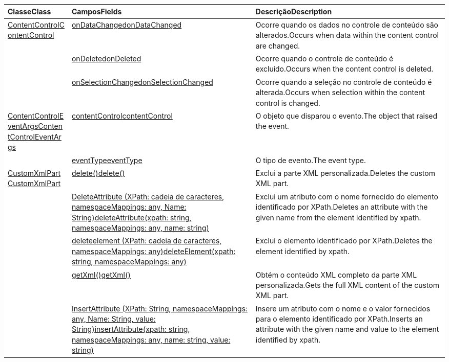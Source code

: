 | <span data-ttu-id="f7720-101">Classe</span><span class="sxs-lookup"><span data-stu-id="f7720-101">Class</span></span> | <span data-ttu-id="f7720-102">Campos</span><span class="sxs-lookup"><span data-stu-id="f7720-102">Fields</span></span> | <span data-ttu-id="f7720-103">Descrição</span><span class="sxs-lookup"><span data-stu-id="f7720-103">Description</span></span> |
|:---|:---|:---|
|[<span data-ttu-id="f7720-104">ContentControl</span><span class="sxs-lookup"><span data-stu-id="f7720-104">ContentControl</span></span>](/javascript/api/word/word.contentcontrol)|[<span data-ttu-id="f7720-105">onDataChanged</span><span class="sxs-lookup"><span data-stu-id="f7720-105">onDataChanged</span></span>](/javascript/api/word/word.contentcontrol#ondatachanged)|<span data-ttu-id="f7720-106">Ocorre quando os dados no controle de conteúdo são alterados.</span><span class="sxs-lookup"><span data-stu-id="f7720-106">Occurs when data within the content control are changed.</span></span>|
||[<span data-ttu-id="f7720-107">onDeleted</span><span class="sxs-lookup"><span data-stu-id="f7720-107">onDeleted</span></span>](/javascript/api/word/word.contentcontrol#ondeleted)|<span data-ttu-id="f7720-108">Ocorre quando o controle de conteúdo é excluído.</span><span class="sxs-lookup"><span data-stu-id="f7720-108">Occurs when the content control is deleted.</span></span>|
||[<span data-ttu-id="f7720-109">onSelectionChanged</span><span class="sxs-lookup"><span data-stu-id="f7720-109">onSelectionChanged</span></span>](/javascript/api/word/word.contentcontrol#onselectionchanged)|<span data-ttu-id="f7720-110">Ocorre quando a seleção no controle de conteúdo é alterada.</span><span class="sxs-lookup"><span data-stu-id="f7720-110">Occurs when selection within the content control is changed.</span></span>|
|[<span data-ttu-id="f7720-111">ContentControlEventArgs</span><span class="sxs-lookup"><span data-stu-id="f7720-111">ContentControlEventArgs</span></span>](/javascript/api/word/word.contentcontroleventargs)|[<span data-ttu-id="f7720-112">contentControl</span><span class="sxs-lookup"><span data-stu-id="f7720-112">contentControl</span></span>](/javascript/api/word/word.contentcontroleventargs#contentcontrol)|<span data-ttu-id="f7720-113">O objeto que disparou o evento.</span><span class="sxs-lookup"><span data-stu-id="f7720-113">The object that raised the event.</span></span>|
||[<span data-ttu-id="f7720-114">eventType</span><span class="sxs-lookup"><span data-stu-id="f7720-114">eventType</span></span>](/javascript/api/word/word.contentcontroleventargs#eventtype)|<span data-ttu-id="f7720-115">O tipo de evento.</span><span class="sxs-lookup"><span data-stu-id="f7720-115">The event type.</span></span>|
|[<span data-ttu-id="f7720-116">CustomXmlPart</span><span class="sxs-lookup"><span data-stu-id="f7720-116">CustomXmlPart</span></span>](/javascript/api/word/word.customxmlpart)|[<span data-ttu-id="f7720-117">delete()</span><span class="sxs-lookup"><span data-stu-id="f7720-117">delete()</span></span>](/javascript/api/word/word.customxmlpart#delete--)|<span data-ttu-id="f7720-118">Exclui a parte XML personalizada.</span><span class="sxs-lookup"><span data-stu-id="f7720-118">Deletes the custom XML part.</span></span>|
||[<span data-ttu-id="f7720-119">DeleteAttribute (XPath: cadeia de caracteres, namespaceMappings: any, Name: String)</span><span class="sxs-lookup"><span data-stu-id="f7720-119">deleteAttribute(xpath: string, namespaceMappings: any, name: string)</span></span>](/javascript/api/word/word.customxmlpart#deleteattribute-xpath--namespacemappings--name-)|<span data-ttu-id="f7720-120">Exclui um atributo com o nome fornecido do elemento identificado por XPath.</span><span class="sxs-lookup"><span data-stu-id="f7720-120">Deletes an attribute with the given name from the element identified by xpath.</span></span>|
||[<span data-ttu-id="f7720-121">deleteelement (XPath: cadeia de caracteres, namespaceMappings: any)</span><span class="sxs-lookup"><span data-stu-id="f7720-121">deleteElement(xpath: string, namespaceMappings: any)</span></span>](/javascript/api/word/word.customxmlpart#deleteelement-xpath--namespacemappings-)|<span data-ttu-id="f7720-122">Exclui o elemento identificado por XPath.</span><span class="sxs-lookup"><span data-stu-id="f7720-122">Deletes the element identified by xpath.</span></span>|
||[<span data-ttu-id="f7720-123">getXml()</span><span class="sxs-lookup"><span data-stu-id="f7720-123">getXml()</span></span>](/javascript/api/word/word.customxmlpart#getxml--)|<span data-ttu-id="f7720-124">Obtém o conteúdo XML completo da parte XML personalizada.</span><span class="sxs-lookup"><span data-stu-id="f7720-124">Gets the full XML content of the custom XML part.</span></span>|
||[<span data-ttu-id="f7720-125">InsertAttribute (XPath: String, namespaceMappings: any, Name: String, value: String)</span><span class="sxs-lookup"><span data-stu-id="f7720-125">insertAttribute(xpath: string, namespaceMappings: any, name: string, value: string)</span></span>](/javascript/api/word/word.customxmlpart#insertattribute-xpath--namespacemappings--name--value-)|<span data-ttu-id="f7720-126">Insere um atributo com o nome e o valor fornecidos para o elemento identificado por XPath.</span><span class="sxs-lookup"><span data-stu-id="f7720-126">Inserts an attribute with the given name and value to the element identified by xpath.</span></span>|